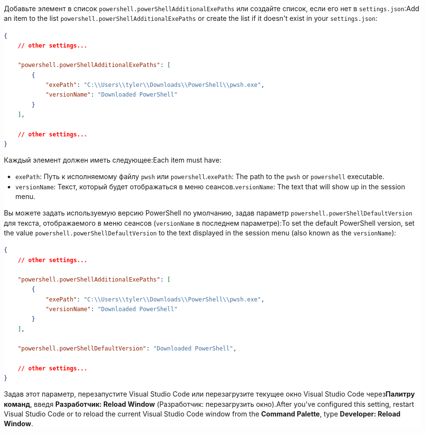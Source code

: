 <span data-ttu-id="41e34-181">Добавьте элемент в список `powershell.powerShellAdditionalExePaths` или создайте список, если его нет в `settings.json`:</span><span class="sxs-lookup"><span data-stu-id="41e34-181">Add an item to the list `powershell.powerShellAdditionalExePaths` or create the list if it doesn't exist in your `settings.json`:</span></span>

```json
{
    // other settings...

    "powershell.powerShellAdditionalExePaths": [
        {
            "exePath": "C:\\Users\\tyler\\Downloads\\PowerShell\\pwsh.exe",
            "versionName": "Downloaded PowerShell"
        }
    ],

    // other settings...
}
```

<span data-ttu-id="41e34-182">Каждый элемент должен иметь следующее:</span><span class="sxs-lookup"><span data-stu-id="41e34-182">Each item must have:</span></span>

- <span data-ttu-id="41e34-183">`exePath`: Путь к исполняемому файлу `pwsh` или `powershell`.</span><span class="sxs-lookup"><span data-stu-id="41e34-183">`exePath`: The path to the `pwsh` or `powershell` executable.</span></span>
- <span data-ttu-id="41e34-184">`versionName`: Текст, который будет отображаться в меню сеансов.</span><span class="sxs-lookup"><span data-stu-id="41e34-184">`versionName`: The text that will show up in the session menu.</span></span>

<span data-ttu-id="41e34-185">Вы можете задать используемую версию PowerShell по умолчанию, задав параметр `powershell.powerShellDefaultVersion` для текста, отображаемого в меню сеансов (`versionName` в последнем параметре):</span><span class="sxs-lookup"><span data-stu-id="41e34-185">To set the default PowerShell version, set the value `powershell.powerShellDefaultVersion` to the text displayed in the session menu (also known as the `versionName`):</span></span>

```json
{
    // other settings...

    "powershell.powerShellAdditionalExePaths": [
        {
            "exePath": "C:\\Users\\tyler\\Downloads\\PowerShell\\pwsh.exe",
            "versionName": "Downloaded PowerShell"
        }
    ],

    "powershell.powerShellDefaultVersion": "Downloaded PowerShell",

    // other settings...
}
```

<span data-ttu-id="41e34-186">Задав этот параметр, перезапустите Visual Studio Code или перезагрузите текущее окно Visual Studio Code через**Палитру команд**, введя **Разработчик: Reload Window** (Разработчик: перезагрузить окно).</span><span class="sxs-lookup"><span data-stu-id="41e34-186">After you've configured this setting, restart Visual Studio Code or to reload the current Visual Studio Code window from the **Command Palette**, type **Developer: Reload Window**.</span></span>
